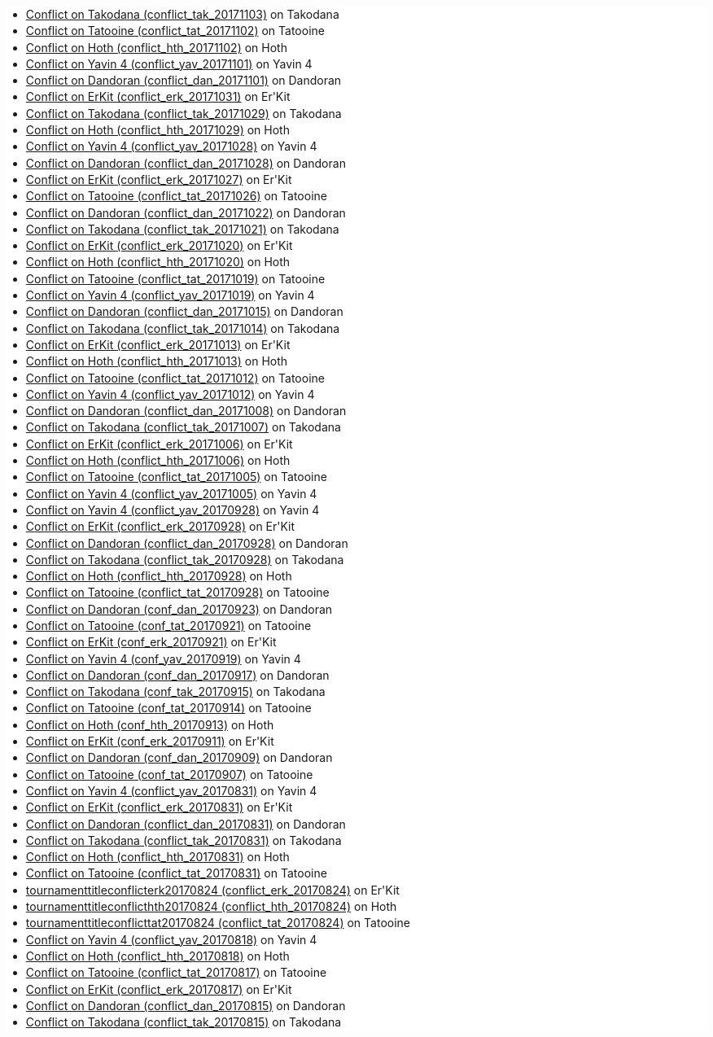   * [Conflict on Takodana (conflict_tak_20171103)](conflict_tak_20171103.html) on Takodana
  * [Conflict on Tatooine (conflict_tat_20171102)](conflict_tat_20171102.html) on Tatooine
  * [Conflict on Hoth (conflict_hth_20171102)](conflict_hth_20171102.html) on Hoth
  * [Conflict on Yavin 4 (conflict_yav_20171101)](conflict_yav_20171101.html) on Yavin 4
  * [Conflict on Dandoran (conflict_dan_20171101)](conflict_dan_20171101.html) on Dandoran
  * [Conflict on ErKit (conflict_erk_20171031)](conflict_erk_20171031.html) on Er'Kit
  * [Conflict on Takodana (conflict_tak_20171029)](conflict_tak_20171029.html) on Takodana
  * [Conflict on Hoth (conflict_hth_20171029)](conflict_hth_20171029.html) on Hoth
  * [Conflict on Yavin 4 (conflict_yav_20171028)](conflict_yav_20171028.html) on Yavin 4
  * [Conflict on Dandoran (conflict_dan_20171028)](conflict_dan_20171028.html) on Dandoran
  * [Conflict on ErKit (conflict_erk_20171027)](conflict_erk_20171027.html) on Er'Kit
  * [Conflict on Tatooine (conflict_tat_20171026)](conflict_tat_20171026.html) on Tatooine
  * [Conflict on Dandoran (conflict_dan_20171022)](conflict_dan_20171022.html) on Dandoran
  * [Conflict on Takodana (conflict_tak_20171021)](conflict_tak_20171021.html) on Takodana
  * [Conflict on ErKit (conflict_erk_20171020)](conflict_erk_20171020.html) on Er'Kit
  * [Conflict on Hoth (conflict_hth_20171020)](conflict_hth_20171020.html) on Hoth
  * [Conflict on Tatooine (conflict_tat_20171019)](conflict_tat_20171019.html) on Tatooine
  * [Conflict on Yavin 4 (conflict_yav_20171019)](conflict_yav_20171019.html) on Yavin 4
  * [Conflict on Dandoran (conflict_dan_20171015)](conflict_dan_20171015.html) on Dandoran
  * [Conflict on Takodana (conflict_tak_20171014)](conflict_tak_20171014.html) on Takodana
  * [Conflict on ErKit (conflict_erk_20171013)](conflict_erk_20171013.html) on Er'Kit
  * [Conflict on Hoth (conflict_hth_20171013)](conflict_hth_20171013.html) on Hoth
  * [Conflict on Tatooine (conflict_tat_20171012)](conflict_tat_20171012.html) on Tatooine
  * [Conflict on Yavin 4 (conflict_yav_20171012)](conflict_yav_20171012.html) on Yavin 4
  * [Conflict on Dandoran (conflict_dan_20171008)](conflict_dan_20171008.html) on Dandoran
  * [Conflict on Takodana (conflict_tak_20171007)](conflict_tak_20171007.html) on Takodana
  * [Conflict on ErKit (conflict_erk_20171006)](conflict_erk_20171006.html) on Er'Kit
  * [Conflict on Hoth (conflict_hth_20171006)](conflict_hth_20171006.html) on Hoth
  * [Conflict on Tatooine (conflict_tat_20171005)](conflict_tat_20171005.html) on Tatooine
  * [Conflict on Yavin 4 (conflict_yav_20171005)](conflict_yav_20171005.html) on Yavin 4
  * [Conflict on Yavin 4 (conflict_yav_20170928)](conflict_yav_20170928.html) on Yavin 4
  * [Conflict on ErKit (conflict_erk_20170928)](conflict_erk_20170928.html) on Er'Kit
  * [Conflict on Dandoran (conflict_dan_20170928)](conflict_dan_20170928.html) on Dandoran
  * [Conflict on Takodana (conflict_tak_20170928)](conflict_tak_20170928.html) on Takodana
  * [Conflict on Hoth (conflict_hth_20170928)](conflict_hth_20170928.html) on Hoth
  * [Conflict on Tatooine (conflict_tat_20170928)](conflict_tat_20170928.html) on Tatooine
  * [Conflict on Dandoran (conf_dan_20170923)](conf_dan_20170923.html) on Dandoran
  * [Conflict on Tatooine (conf_tat_20170921)](conf_tat_20170921.html) on Tatooine
  * [Conflict on ErKit (conf_erk_20170921)](conf_erk_20170921.html) on Er'Kit
  * [Conflict on Yavin 4 (conf_yav_20170919)](conf_yav_20170919.html) on Yavin 4
  * [Conflict on Dandoran (conf_dan_20170917)](conf_dan_20170917.html) on Dandoran
  * [Conflict on Takodana (conf_tak_20170915)](conf_tak_20170915.html) on Takodana
  * [Conflict on Tatooine (conf_tat_20170914)](conf_tat_20170914.html) on Tatooine
  * [Conflict on Hoth (conf_hth_20170913)](conf_hth_20170913.html) on Hoth
  * [Conflict on ErKit (conf_erk_20170911)](conf_erk_20170911.html) on Er'Kit
  * [Conflict on Dandoran (conf_dan_20170909)](conf_dan_20170909.html) on Dandoran
  * [Conflict on Tatooine (conf_tat_20170907)](conf_tat_20170907.html) on Tatooine
  * [Conflict on Yavin 4 (conflict_yav_20170831)](conflict_yav_20170831.html) on Yavin 4
  * [Conflict on ErKit (conflict_erk_20170831)](conflict_erk_20170831.html) on Er'Kit
  * [Conflict on Dandoran (conflict_dan_20170831)](conflict_dan_20170831.html) on Dandoran
  * [Conflict on Takodana (conflict_tak_20170831)](conflict_tak_20170831.html) on Takodana
  * [Conflict on Hoth (conflict_hth_20170831)](conflict_hth_20170831.html) on Hoth
  * [Conflict on Tatooine (conflict_tat_20170831)](conflict_tat_20170831.html) on Tatooine
  * [tournamenttitleconflicterk20170824 (conflict_erk_20170824)](conflict_erk_20170824.html) on Er'Kit
  * [tournamenttitleconflicthth20170824 (conflict_hth_20170824)](conflict_hth_20170824.html) on Hoth
  * [tournamenttitleconflicttat20170824 (conflict_tat_20170824)](conflict_tat_20170824.html) on Tatooine
  * [Conflict on Yavin 4 (conflict_yav_20170818)](conflict_yav_20170818.html) on Yavin 4
  * [Conflict on Hoth (conflict_hth_20170818)](conflict_hth_20170818.html) on Hoth
  * [Conflict on Tatooine (conflict_tat_20170817)](conflict_tat_20170817.html) on Tatooine
  * [Conflict on ErKit (conflict_erk_20170817)](conflict_erk_20170817.html) on Er'Kit
  * [Conflict on Dandoran (conflict_dan_20170815)](conflict_dan_20170815.html) on Dandoran
  * [Conflict on Takodana (conflict_tak_20170815)](conflict_tak_20170815.html) on Takodana